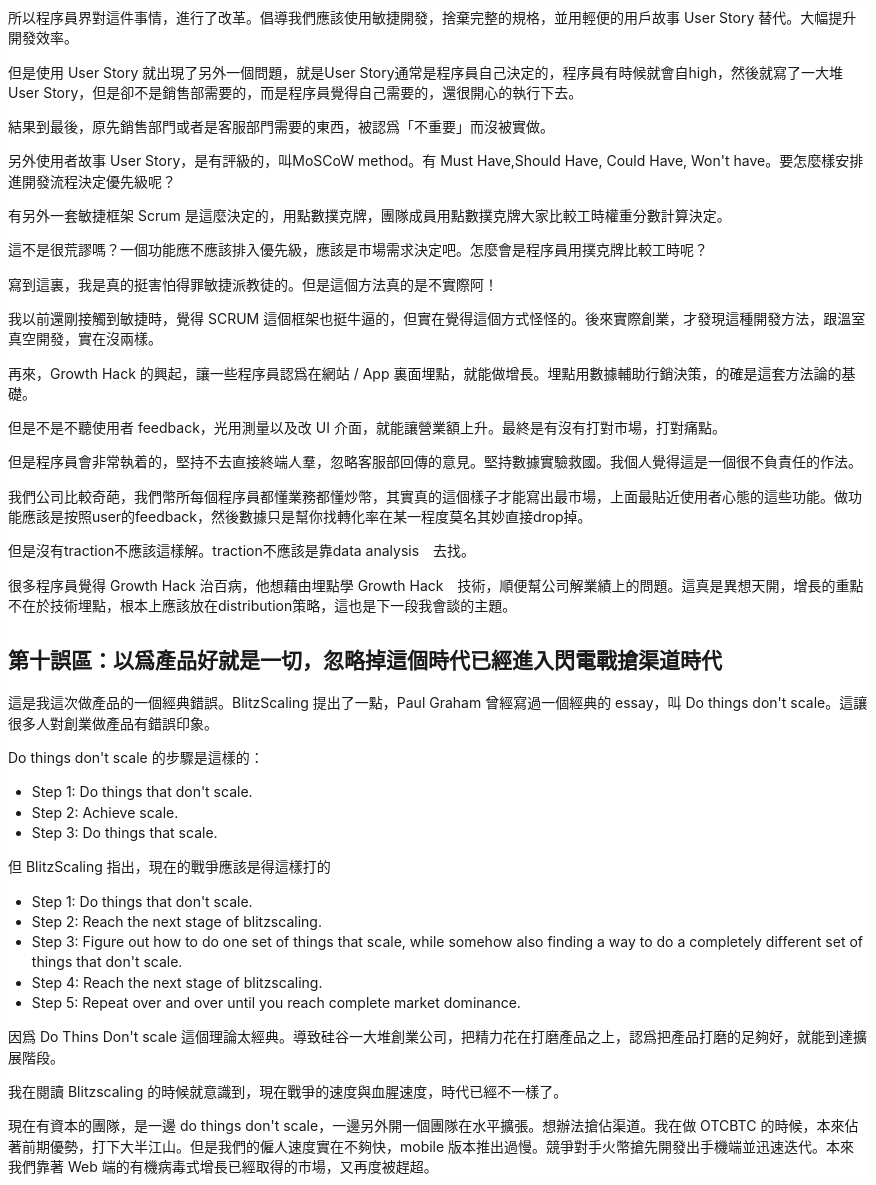 所以程序員界對這件事情，進行了改革。倡導我們應該使用敏捷開發，捨棄完整的規格，並用輕便的用戶故事 User Story 替代。大幅提升開發效率。

但是使用 User Story 就出現了另外一個問題，就是User Story通常是程序員自己決定的，程序員有時候就會自high，然後就寫了一大堆User Story，但是卻不是銷售部需要的，而是程序員覺得自己需要的，還很開心的執行下去。

結果到最後，原先銷售部門或者是客服部門需要的東西，被認爲「不重要」而沒被實做。

另外使用者故事 User Story，是有評級的，叫MoSCoW method。有 Must Have,Should Have, Could Have, Won't have。要怎麼樣安排進開發流程決定優先級呢？

有另外一套敏捷框架 Scrum 是這麼決定的，用點數撲克牌，團隊成員用點數撲克牌大家比較工時權重分數計算決定。

這不是很荒謬嗎？一個功能應不應該排入優先級，應該是市場需求決定吧。怎麼會是程序員用撲克牌比較工時呢？

寫到這裏，我是真的挺害怕得罪敏捷派教徒的。但是這個方法真的是不實際阿！

我以前還剛接觸到敏捷時，覺得 SCRUM 這個框架也挺牛逼的，但實在覺得這個方式怪怪的。後來實際創業，才發現這種開發方法，跟溫室真空開發，實在沒兩樣。

再來，Growth Hack 的興起，讓一些程序員認爲在網站 / App 裏面埋點，就能做增長。埋點用數據輔助行銷決策，的確是這套方法論的基礎。

但是不是不聽使用者 feedback，光用測量以及改 UI 介面，就能讓營業額上升。最終是有沒有打對市場，打對痛點。

但是程序員會非常執着的，堅持不去直接終端人羣，忽略客服部回傳的意見。堅持數據實驗救國。我個人覺得這是一個很不負責任的作法。

我們公司比較奇葩，我們幣所每個程序員都懂業務都懂炒幣，其實真的這個樣子才能寫出最市場，上面最貼近使用者心態的這些功能。做功能應該是按照user的feedback，然後數據只是幫你找轉化率在某一程度莫名其妙直接drop掉。

但是沒有traction不應該這樣解。traction不應該是靠data analysis　去找。

很多程序員覺得 Growth Hack 治百病，他想藉由埋點學 Growth Hack　技術，順便幫公司解業績上的問題。這真是異想天開，增長的重點不在於技術埋點，根本上應該放在distribution策略，這也是下一段我會談的主題。


## 第十誤區：以爲產品好就是一切，忽略掉這個時代已經進入閃電戰搶渠道時代

這是我這次做產品的一個經典錯誤。BlitzScaling 提出了一點，Paul Graham 曾經寫過一個經典的 essay，叫 Do things don't scale。這讓很多人對創業做產品有錯誤印象。

Do things don't scale 的步驟是這樣的：

* Step 1: Do things that don't scale.
* Step 2: Achieve scale.
* Step 3: Do things that scale.

但 BlitzScaling 指出，現在的戰爭應該是得這樣打的

* Step 1: Do things that don't scale.
* Step 2: Reach the next stage of blitzscaling.
* Step 3: Figure out how to do one set of things that scale, while somehow
also finding a way to do a completely different set of things that don't
scale.
* Step 4: Reach the next stage of blitzscaling.
* Step 5: Repeat over and over until you reach complete market dominance.

因爲 Do Thins Don't scale 這個理論太經典。導致硅谷一大堆創業公司，把精力花在打磨產品之上，認爲把產品打磨的足夠好，就能到達擴展階段。

我在閱讀 Blitzscaling 的時候就意識到，現在戰爭的速度與血腥速度，時代已經不一樣了。

現在有資本的團隊，是一邊 do things don't scale，一邊另外開一個團隊在水平擴張。想辦法搶佔渠道。我在做 OTCBTC 的時候，本來佔著前期優勢，打下大半江山。但是我們的僱人速度實在不夠快，mobile 版本推出過慢。競爭對手火幣搶先開發出手機端並迅速迭代。本來我們靠著 Web 端的有機病毒式增長已經取得的市場，又再度被趕超。
